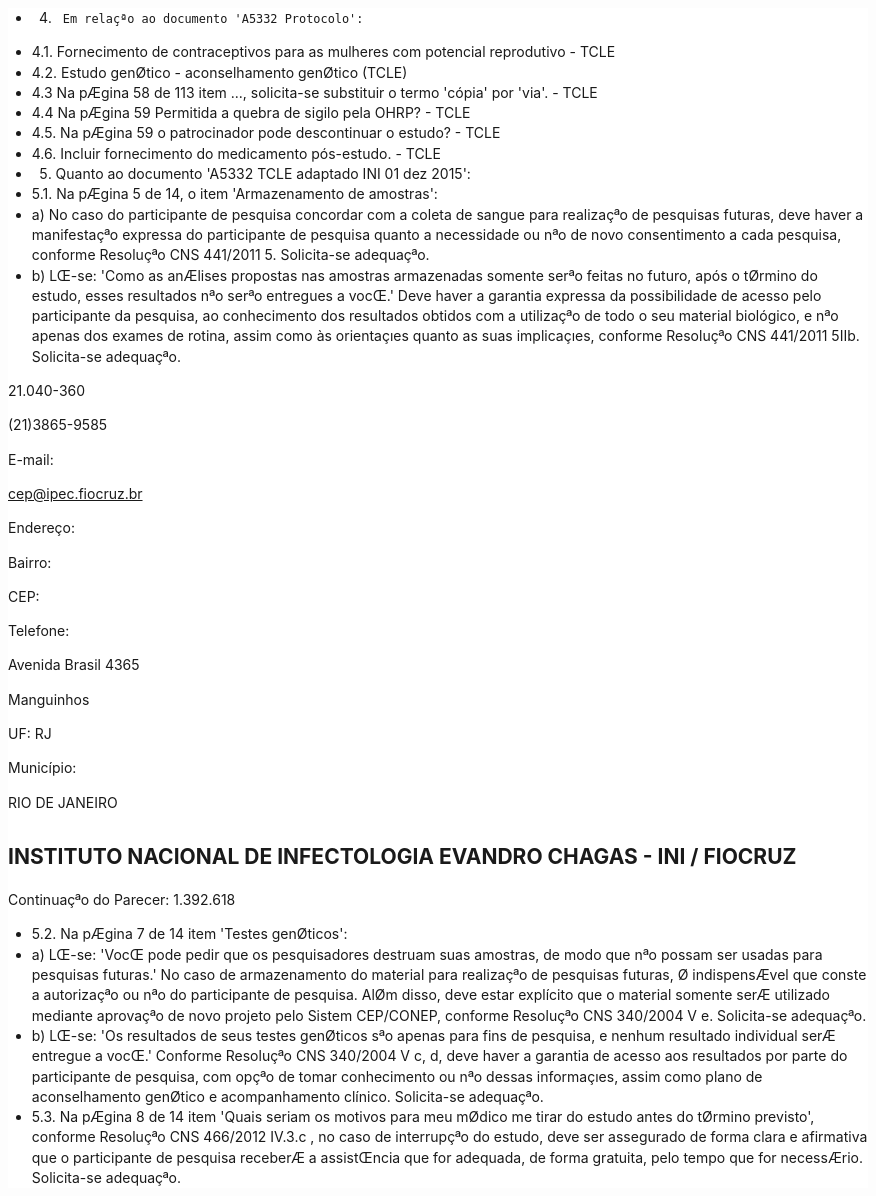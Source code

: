 - 4.      Em relaçªo ao documento 'A5332 Protocolo':
- 4.1. Fornecimento de contraceptivos para as mulheres com potencial reprodutivo - TCLE
- 4.2. Estudo genØtico - aconselhamento genØtico (TCLE)
- 4.3 Na pÆgina 58 de 113 item ..., solicita-se substituir o termo 'cópia' por 'via'. - TCLE
- 4.4 Na pÆgina 59 Permitida a quebra de sigilo pela OHRP? - TCLE
- 4.5. Na pÆgina 59 o patrocinador pode descontinuar o estudo? - TCLE
- 4.6. Incluir fornecimento do medicamento pós-estudo. - TCLE
- 5. Quanto ao documento 'A5332 TCLE adaptado INI 01 dez 2015':
- 5.1. Na pÆgina 5 de 14, o item 'Armazenamento de amostras':
- a) No caso do participante de pesquisa concordar com a coleta de sangue para realizaçªo de pesquisas futuras, deve haver a manifestaçªo expressa do participante de pesquisa quanto a necessidade ou nªo de novo consentimento a cada pesquisa, conforme Resoluçªo CNS 441/2011 5. Solicita-se adequaçªo.
- b) LŒ-se: 'Como as anÆlises propostas nas amostras armazenadas somente serªo feitas no futuro, após o tØrmino do estudo, esses resultados nªo serªo entregues a vocŒ.' Deve haver a garantia expressa da possibilidade de acesso pelo participante da pesquisa, ao conhecimento dos resultados obtidos com a utilizaçªo de todo o seu material biológico, e nªo apenas dos exames de rotina, assim como às orientaçıes quanto as suas implicaçıes, conforme Resoluçªo CNS 441/2011 5IIb. Solicita-se adequaçªo.

21.040-360

(21)3865-9585

E-mail:

cep@ipec.fiocruz.br

Endereço:

Bairro:

CEP:

Telefone:

Avenida Brasil 4365

Manguinhos

UF: RJ

Município:

RIO DE JANEIRO

## INSTITUTO NACIONAL DE INFECTOLOGIA EVANDRO CHAGAS - INI / FIOCRUZ

Continuaçªo do Parecer: 1.392.618

- 5.2. Na pÆgina 7 de 14 item 'Testes genØticos':
- a) LŒ-se: 'VocŒ pode pedir que os pesquisadores destruam suas amostras, de modo que nªo possam ser usadas para pesquisas futuras.' No caso de armazenamento do material para realizaçªo de pesquisas futuras, Ø indispensÆvel que conste a autorizaçªo ou nªo do participante de pesquisa. AlØm disso, deve estar explícito que o material somente serÆ utilizado mediante aprovaçªo de novo projeto pelo Sistem CEP/CONEP, conforme Resoluçªo CNS 340/2004 V e. Solicita-se adequaçªo.
- b) LŒ-se: 'Os resultados de seus testes genØticos sªo apenas para fins de pesquisa, e nenhum resultado individual serÆ entregue a vocŒ.' Conforme Resoluçªo CNS 340/2004 V c, d,  deve haver a garantia de acesso aos resultados por parte do participante de pesquisa, com opçªo de tomar conhecimento ou nªo dessas informaçıes, assim como plano de aconselhamento genØtico e acompanhamento clínico. Solicita-se adequaçªo.
- 5.3. Na pÆgina 8 de 14 item 'Quais seriam os motivos para meu mØdico me tirar do estudo antes do tØrmino previsto', conforme Resoluçªo CNS 466/2012 IV.3.c , no caso de interrupçªo do estudo, deve ser assegurado de forma clara e afirmativa que o participante de pesquisa receberÆ a assistŒncia que for adequada, de forma gratuita, pelo tempo que for necessÆrio. Solicita-se adequaçªo.